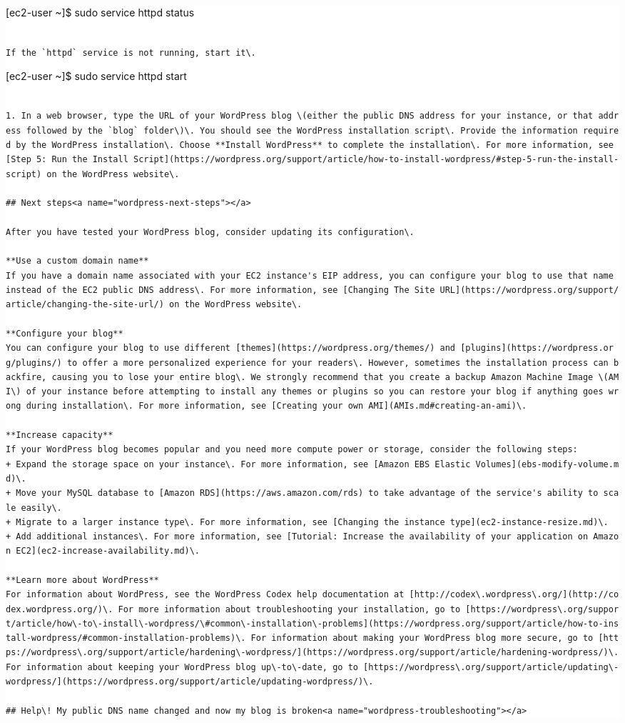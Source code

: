    ```
   ```
   [ec2-user ~]$ sudo service httpd status
   ```

   If the `httpd` service is not running, start it\.

   ```
   [ec2-user ~]$ sudo service httpd start
   ```

1. In a web browser, type the URL of your WordPress blog \(either the public DNS address for your instance, or that address followed by the `blog` folder\)\. You should see the WordPress installation script\. Provide the information required by the WordPress installation\. Choose **Install WordPress** to complete the installation\. For more information, see [Step 5: Run the Install Script](https://wordpress.org/support/article/how-to-install-wordpress/#step-5-run-the-install-script) on the WordPress website\.

## Next steps<a name="wordpress-next-steps"></a>

After you have tested your WordPress blog, consider updating its configuration\.

**Use a custom domain name**  
If you have a domain name associated with your EC2 instance's EIP address, you can configure your blog to use that name instead of the EC2 public DNS address\. For more information, see [Changing The Site URL](https://wordpress.org/support/article/changing-the-site-url/) on the WordPress website\.

**Configure your blog**  
You can configure your blog to use different [themes](https://wordpress.org/themes/) and [plugins](https://wordpress.org/plugins/) to offer a more personalized experience for your readers\. However, sometimes the installation process can backfire, causing you to lose your entire blog\. We strongly recommend that you create a backup Amazon Machine Image \(AMI\) of your instance before attempting to install any themes or plugins so you can restore your blog if anything goes wrong during installation\. For more information, see [Creating your own AMI](AMIs.md#creating-an-ami)\.

**Increase capacity**  
If your WordPress blog becomes popular and you need more compute power or storage, consider the following steps:
+ Expand the storage space on your instance\. For more information, see [Amazon EBS Elastic Volumes](ebs-modify-volume.md)\.
+ Move your MySQL database to [Amazon RDS](https://aws.amazon.com/rds) to take advantage of the service's ability to scale easily\.
+ Migrate to a larger instance type\. For more information, see [Changing the instance type](ec2-instance-resize.md)\.
+ Add additional instances\. For more information, see [Tutorial: Increase the availability of your application on Amazon EC2](ec2-increase-availability.md)\.

**Learn more about WordPress**  
For information about WordPress, see the WordPress Codex help documentation at [http://codex\.wordpress\.org/](http://codex.wordpress.org/)\. For more information about troubleshooting your installation, go to [https://wordpress\.org/support/article/how\-to\-install\-wordpress/\#common\-installation\-problems](https://wordpress.org/support/article/how-to-install-wordpress/#common-installation-problems)\. For information about making your WordPress blog more secure, go to [https://wordpress\.org/support/article/hardening\-wordpress/](https://wordpress.org/support/article/hardening-wordpress/)\. For information about keeping your WordPress blog up\-to\-date, go to [https://wordpress\.org/support/article/updating\-wordpress/](https://wordpress.org/support/article/updating-wordpress/)\.

## Help\! My public DNS name changed and now my blog is broken<a name="wordpress-troubleshooting"></a>

   ```